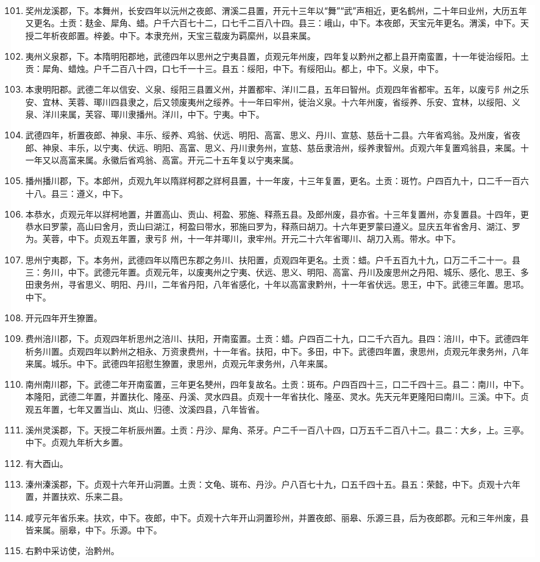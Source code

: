 101. <span id="志第三十一_地理五-101"></span>
奖州龙溪郡，下。本舞州，长安四年以沅州之夜郎、渭溪二县置，开元十三年以“舞”“武”声相近，更名鹤州，二十年曰业州，大历五年又更名。土贡：麸金、犀角、蜡。户千六百七十二，口七千二百八十四。县三：峨山，中下。本夜郎，天宝元年更名。渭溪，中下。天授二年析夜郎置。梓姜。中下。本隶充州，天宝三载废为羁縻州，以县来属。

102. <span id="志第三十一_地理五-102"></span>
夷州义泉郡，下。本隋明阳郡地，武德四年以思州之宁夷县置，贞观元年州废，四年复以黔州之都上县开南蛮置，十一年徙治绥阳。土贡：犀角、蜡烛。户千二百八十四，口七千一十三。县五：绥阳，中下。有绥阳山。都上，中下。义泉，中下。

103. <span id="志第三十一_地理五-103"></span>
本隶明阳郡。武德二年以信安、义泉、绥阳三县置义州，并置都牢、洋川二县，五年曰智州。贞观四年省都牢。五年，以废亏阝州之乐安、宜林、芙蓉、瑘川四县隶之，后又领废夷州之绥养。十一年曰牢州，徙治义泉。十六年州废，省绥养、乐安、宜林，以绥阳、义泉、洋川来属，芙容、瑘川隶播州。洋川，中下。宁夷。中下。

104. <span id="志第三十一_地理五-104"></span>
武德四年，析置夜郎、神泉、丰乐、绥养、鸡翁、伏远、明阳、高富、思义、丹川、宣慈、慈岳十二县。六年省鸡翁。及州废，省夜郎、神泉、丰乐，以宁夷、伏远、明阳、高富、思义、丹川隶务州，宣慈、慈岳隶涪州，绥养隶智州。贞观六年复置鸡翁县，来属。十一年又以高富来属。永徽后省鸡翁、高富。开元二十五年复以宁夷来属。

105. <span id="志第三十一_地理五-105"></span>
播州播川郡，下。本郎州，贞观九年以隋牂柯郡之牂柯县置，十一年废，十三年复置，更名。土贡：斑竹。户四百九十，口二千一百六十八。县三：遵义，中下。

106. <span id="志第三十一_地理五-106"></span>
本恭水，贞观元年以牂柯地置，并置高山、贡山、柯盈、邪施、释燕五县。及郎州废，县亦省。十三年复置州，亦复置县。十四年，更恭水曰罗蒙，高山曰舍月，贡山曰湖江，柯盈曰带水，邪施曰罗为，释燕曰胡刀。十六年更罗蒙曰遵义。显庆五年省舍月、湖江、罗为。芙蓉，中下。贞观五年置，隶亏阝州，十一年并瑘川，隶牢州。开元二十六年省瑘川、胡刀入焉。带水。中下。

107. <span id="志第三十一_地理五-107"></span>
思州宁夷郡，下。本务州，武德四年以隋巴东郡之务川、扶阳置，贞观四年更名。土贡：蜡。户千五百九十九，口万二千二十一。县三：务川，中下。武德元年置。贞观元年，以废夷州之宁夷、伏远、思义、明阳、高富、丹川及废思州之丹阳、城乐、感化、思王、多田隶务州，寻省思义、明阳、丹川，二年省丹阳，八年省感化，十年以高富隶黔州，十一年省伏远。思王，中下。武德三年置。思邛。中下。

108. <span id="志第三十一_地理五-108"></span>
开元四年开生獠置。

109. <span id="志第三十一_地理五-109"></span>
费州涪川郡，下。贞观四年析思州之涪川、扶阳，开南蛮置。土贡：蜡。户四百二十九，口二千六百九。县四：涪川，中下。武德四年析务川置。贞观四年以黔州之相永、万资隶费州，十一年省。扶阳，中下。多田，中下。武德四年置，隶思州，贞观元年隶务州，八年来属。城乐。中下。武德四年招慰生獠置，隶思州，贞观元年隶务州，八年来属。

110. <span id="志第三十一_地理五-110"></span>
南州南川郡，下。武德二年开南蛮置，三年更名僰州，四年复故名。土贡：斑布。户四百四十三，口二千四十三。县二：南川，中下。本隆阳，武德二年置，并置扶化、隆巫、丹溪、灵水四县。贞观十一年省扶化、隆巫、灵水。先天元年更隆阳曰南川。三溪。中下。贞观五年置，七年又置当山、岚山、归德、汶溪四县，八年皆省。

111. <span id="志第三十一_地理五-111"></span>
溪州灵溪郡，下。天授二年析辰州置。土贡：丹沙、犀角、茶牙。户二千一百八十四，口万五千二百八十二。县二：大乡，上。三亭。中下。贞观九年析大乡置。

112. <span id="志第三十一_地理五-112"></span>
有大酉山。

113. <span id="志第三十一_地理五-113"></span>
溱州溱溪郡，下。贞观十六年开山洞置。土贡：文龟、斑布、丹沙。户八百七十九，口五千四十五。县五：荣懿，中下。贞观十六年置，并置扶欢、乐来二县。

114. <span id="志第三十一_地理五-114"></span>
咸亨元年省乐来。扶欢，中下。夜郎，中下。贞观十六年开山洞置珍州，并置夜郎、丽皋、乐源三县，后为夜郎郡。元和三年州废，县皆来属。丽皋，中下。乐源。中下。

115. <span id="志第三十一_地理五-115"></span>
右黔中采访使，治黔州。
